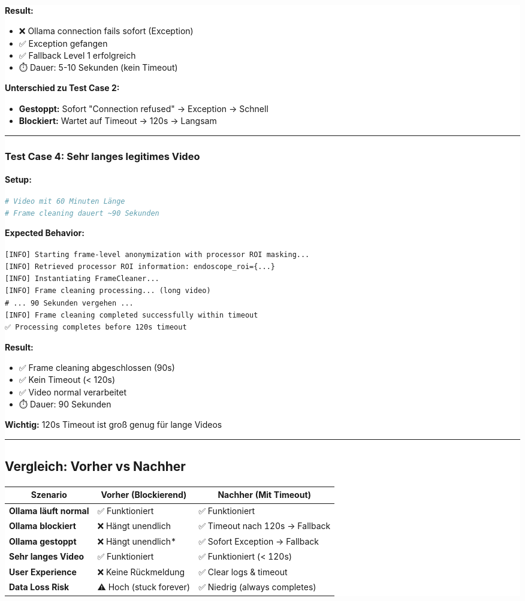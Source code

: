**Result:**
- ❌ Ollama connection fails sofort (Exception)
- ✅ Exception gefangen
- ✅ Fallback Level 1 erfolgreich
- ⏱️ Dauer: 5-10 Sekunden (kein Timeout)

**Unterschied zu Test Case 2:**
- **Gestoppt:** Sofort "Connection refused" → Exception → Schnell
- **Blockiert:** Wartet auf Timeout → 120s → Langsam

---

### Test Case 4: Sehr langes legitimes Video

**Setup:**
```bash
# Video mit 60 Minuten Länge
# Frame cleaning dauert ~90 Sekunden
```

**Expected Behavior:**
```
[INFO] Starting frame-level anonymization with processor ROI masking...
[INFO] Retrieved processor ROI information: endoscope_roi={...}
[INFO] Instantiating FrameCleaner...
[INFO] Frame cleaning processing... (long video)
# ... 90 Sekunden vergehen ...
[INFO] Frame cleaning completed successfully within timeout
✅ Processing completes before 120s timeout
```

**Result:**
- ✅ Frame cleaning abgeschlossen (90s)
- ✅ Kein Timeout (< 120s)
- ✅ Video normal verarbeitet
- ⏱️ Dauer: 90 Sekunden

**Wichtig:** 120s Timeout ist groß genug für lange Videos

---

## Vergleich: Vorher vs Nachher

| Szenario | Vorher (Blockierend) | Nachher (Mit Timeout) |
|----------|----------------------|------------------------|
| **Ollama läuft normal** | ✅ Funktioniert | ✅ Funktioniert |
| **Ollama blockiert** | ❌ Hängt unendlich | ✅ Timeout nach 120s → Fallback |
| **Ollama gestoppt** | ❌ Hängt unendlich* | ✅ Sofort Exception → Fallback |
| **Sehr langes Video** | ✅ Funktioniert | ✅ Funktioniert (< 120s) |
| **User Experience** | ❌ Keine Rückmeldung | ✅ Clear logs & timeout |
| **Data Loss Risk** | ⚠️ Hoch (stuck forever) | ✅ Niedrig (always completes) |
